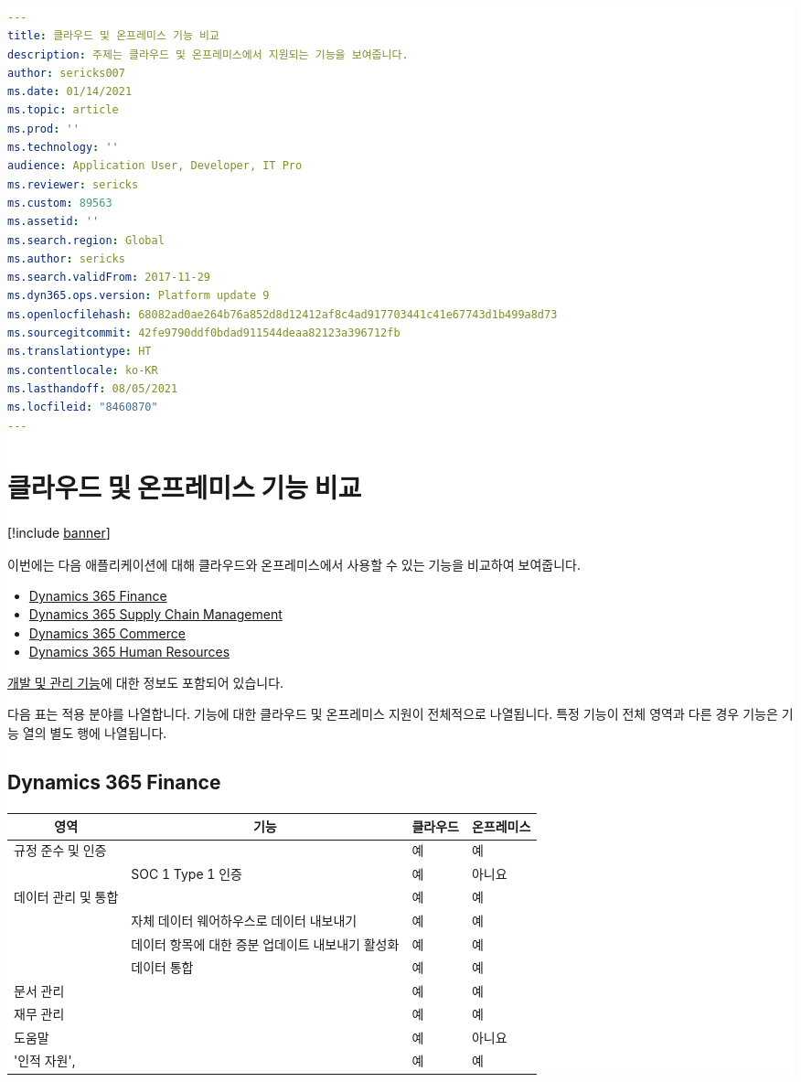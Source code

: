 ```yaml
---
title: 클라우드 및 온프레미스 기능 비교
description: 주제는 클라우드 및 온프레미스에서 지원되는 기능을 보여줍니다.
author: sericks007
ms.date: 01/14/2021
ms.topic: article
ms.prod: ''
ms.technology: ''
audience: Application User, Developer, IT Pro
ms.reviewer: sericks
ms.custom: 89563
ms.assetid: ''
ms.search.region: Global
ms.author: sericks
ms.search.validFrom: 2017-11-29
ms.dyn365.ops.version: Platform update 9
ms.openlocfilehash: 68082ad0ae264b76a852d8d12412af8c4ad917703441c41e67743d1b499a8d73
ms.sourcegitcommit: 42fe9790ddf0bdad911544deaa82123a396712fb
ms.translationtype: HT
ms.contentlocale: ko-KR
ms.lasthandoff: 08/05/2021
ms.locfileid: "8460870"
---
```

# <a name="comparison-of-cloud-and-on-premises-features"></a>클라우드 및 온프레미스 기능 비교

[!include [banner](../includes/banner.md)]

이번에는 다음 애플리케이션에 대해 클라우드와 온프레미스에서 사용할 수 있는 기능을 비교하여 보여줍니다.

- [Dynamics 365 Finance](cloud-prem-comparison.md#dynamics-365-finance)
- [Dynamics 365 Supply Chain Management](cloud-prem-comparison.md#dynamics-365-supply-chain-management)
- [Dynamics 365 Commerce](cloud-prem-comparison.md#dynamics-365-commerce)
- [Dynamics 365 Human Resources](cloud-prem-comparison.md#dynamics-365-human-resources)

[개발 및 관리 기능](cloud-prem-comparison.md#development-and-administration-features)에 대한 정보도 포함되어 있습니다.

다음 표는 적용 분야를 나열합니다. 기능에 대한 클라우드 및 온프레미스 지원이 전체적으로 나열됩니다. 특정 기능이 전체 영역과 다른 경우 기능은 기능 열의 별도 행에 나열됩니다.

## <a name="dynamics-365-finance"></a>Dynamics 365 Finance

| **영역**             | **기능**                | **클라우드** | **온프레미스** |
|---------------------|-----------------------------|-----------|-----------------|
| 규정 준수 및 인증        |                                                                                           | 예       | 예             |
|                                      | SOC 1 Type 1 인증                                                                | 예       | 아니요              |
| 데이터 관리 및 통합      |                                                                                           | 예       | 예             |
|                                      | 자체 데이터 웨어하우스로 데이터 내보내기                                                    | 예       | 예             |
|                                      | 데이터 항목에 대한 증분 업데이트 내보내기 활성화                                 | 예       | 예             |
|                                      | 데이터 통합                                                                         | 예       | 예             |
| 문서 관리                  |                                                                                           | 예       | 예             |
| 재무 관리                 |                                                                                           | 예       | 예             |
| 도움말                                 |                                                                                           | 예       | 아니요              |
| '인적 자원',                      |                                                                                           | 예       | 예             |